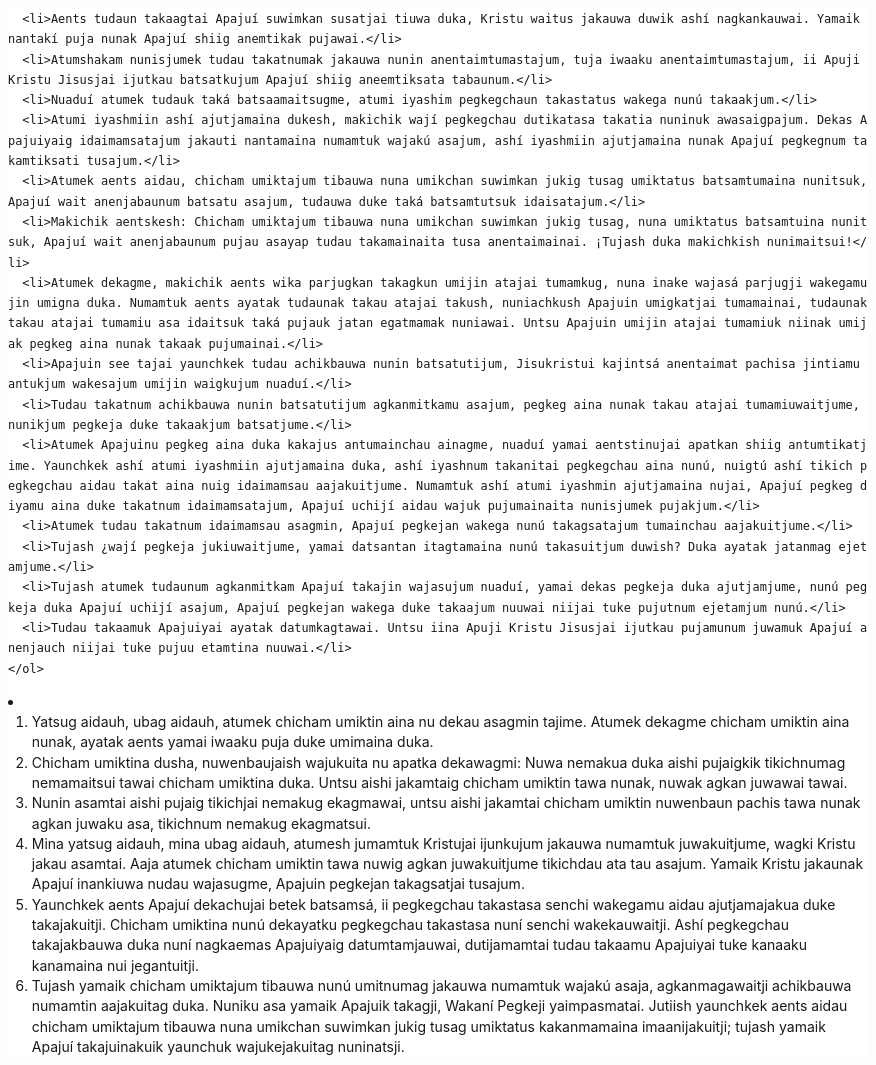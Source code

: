       <li>Aents tudaun takaagtai Apajuí suwimkan susatjai tiuwa duka, Kristu waitus jakauwa duwik ashí nagkankauwai. Yamaik nantakí puja nunak Apajuí shiig anemtikak pujawai.</li>
      <li>Atumshakam nunisjumek tudau takatnumak jakauwa nunin anentaimtumastajum, tuja iwaaku anentaimtumastajum, ii Apuji Kristu Jisusjai ijutkau batsatkujum Apajuí shiig aneemtiksata tabaunum.</li>
      <li>Nuaduí atumek tudauk taká batsaamaitsugme, atumi iyashim pegkegchaun takastatus wakega nunú takaakjum.</li>
      <li>Atumi iyashmiin ashí ajutjamaina dukesh, makichik wají pegkegchau dutikatasa takatia nuninuk awasaigpajum. Dekas Apajuiyaig idaimamsatajum jakauti nantamaina numamtuk wajakú asajum, ashí iyashmiin ajutjamaina nunak Apajuí pegkegnum takamtiksati tusajum.</li>
      <li>Atumek aents aidau, chicham umiktajum tibauwa nuna umikchan suwimkan jukig tusag umiktatus batsamtumaina nunitsuk, Apajuí wait anenjabaunum batsatu asajum, tudauwa duke taká batsamtutsuk idaisatajum.</li>
      <li>Makichik aentskesh: Chicham umiktajum tibauwa nuna umikchan suwimkan jukig tusag, nuna umiktatus batsamtuina nunitsuk, Apajuí wait anenjabaunum pujau asayap tudau takamainaita tusa anentaimainai. ¡Tujash duka makichkish nunimaitsui!</li>
      <li>Atumek dekagme, makichik aents wika parjugkan takagkun umijin atajai tumamkug, nuna inake wajasá parjugji wakegamujin umigna duka. Numamtuk aents ayatak tudaunak takau atajai takush, nuniachkush Apajuin umigkatjai tumamainai, tudaunak takau atajai tumamiu asa idaitsuk taká pujauk jatan egatmamak nuniawai. Untsu Apajuin umijin atajai tumamiuk niinak umijak pegkeg aina nunak takaak pujumainai.</li>
      <li>Apajuin see tajai yaunchkek tudau achikbauwa nunin batsatutijum, Jisukristui kajintsá anentaimat pachisa jintiamu antukjum wakesajum umijin waigkujum nuaduí.</li>
      <li>Tudau takatnum achikbauwa nunin batsatutijum agkanmitkamu asajum, pegkeg aina nunak takau atajai tumamiuwaitjume, nunikjum pegkeja duke takaakjum batsatjume.</li>
      <li>Atumek Apajuinu pegkeg aina duka kakajus antumainchau ainagme, nuaduí yamai aentstinujai apatkan shiig antumtikatjime. Yaunchkek ashí atumi iyashmiin ajutjamaina duka, ashí iyashnum takanitai pegkegchau aina nunú, nuigtú ashí tikich pegkegchau aidau takat aina nuig idaimamsau aajakuitjume. Numamtuk ashí atumi iyashmin ajutjamaina nujai, Apajuí pegkeg diyamu aina duke takatnum idaimamsatajum, Apajuí uchijí aidau wajuk pujumainaita nunisjumek pujakjum.</li>
      <li>Atumek tudau takatnum idaimamsau asagmin, Apajuí pegkejan wakega nunú takagsatajum tumainchau aajakuitjume.</li>
      <li>Tujash ¿wají pegkeja jukiuwaitjume, yamai datsantan itagtamaina nunú takasuitjum duwish? Duka ayatak jatanmag ejetamjume.</li>
      <li>Tujash atumek tudaunum agkanmitkam Apajuí takajin wajasujum nuaduí, yamai dekas pegkeja duka ajutjamjume, nunú pegkeja duka Apajuí uchijí asajum, Apajuí pegkejan wakega duke takaajum nuuwai niijai tuke pujutnum ejetamjum nunú.</li>
      <li>Tudau takaamuk Apajuiyai ayatak datumkagtawai. Untsu iina Apuji Kristu Jisusjai ijutkau pujamunum juwamuk Apajuí anenjauch niijai tuke pujuu etamtina nuuwai.</li>
    </ol>
  </li>
  <li>
    <ol>
      <li>Yatsug aidauh, ubag aidauh, atumek chicham umiktin aina nu dekau asagmin tajime. Atumek dekagme chicham umiktin aina nunak, ayatak aents yamai iwaaku puja duke umimaina duka.</li>
      <li>Chicham umiktina dusha, nuwenbaujaish wajukuita nu apatka dekawagmi: Nuwa nemakua duka aishi pujaigkik tikichnumag nemamaitsui tawai chicham umiktina duka. Untsu aishi jakamtaig chicham umiktin tawa nunak, nuwak agkan juwawai tawai.</li>
      <li>Nunin asamtai aishi pujaig tikichjai nemakug ekagmawai, untsu aishi jakamtai chicham umiktin nuwenbaun pachis tawa nunak agkan juwaku asa, tikichnum nemakug ekagmatsui.</li>
      <li>Mina yatsug aidauh, mina ubag aidauh, atumesh jumamtuk Kristujai ijunkujum jakauwa numamtuk juwakuitjume, wagki Kristu jakau asamtai. Aaja atumek chicham umiktin tawa nuwig agkan juwakuitjume tikichdau ata tau asajum. Yamaik Kristu jakaunak Apajuí inankiuwa nudau wajasugme, Apajuin pegkejan takagsatjai tusajum.</li>
      <li>Yaunchkek aents Apajuí dekachujai betek batsamsá, ii pegkegchau takastasa senchi wakegamu aidau ajutjamajakua duke takajakuitji. Chicham umiktina nunú dekayatku pegkegchau takastasa nuní senchi wakekauwaitji. Ashí pegkegchau takajakbauwa duka nuní nagkaemas Apajuiyaig datumtamjauwai, dutijamamtai tudau takaamu Apajuiyai tuke kanaaku kanamaina nui jegantuitji.</li>
      <li>Tujash yamaik chicham umiktajum tibauwa nunú umitnumag jakauwa numamtuk wajakú asaja, agkanmagawaitji achikbauwa numamtin aajakuitag duka. Nuniku asa yamaik Apajuik takagji, Wakaní Pegkeji yaimpasmatai. Jutiish yaunchkek aents aidau chicham umiktajum tibauwa nuna umikchan suwimkan jukig tusag umiktatus kakanmamaina imaanijakuitji; tujash yamaik Apajuí takajuinakuik yaunchuk wajukejakuitag nuninatsji.</li>